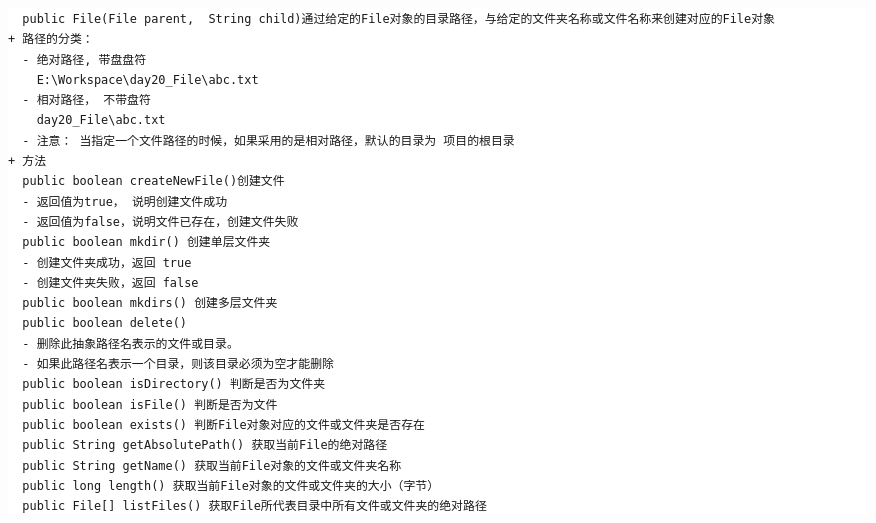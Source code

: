       public File(File parent,  String child)通过给定的File对象的目录路径，与给定的文件夹名称或文件名称来创建对应的File对象
    + 路径的分类：  
      - 绝对路径, 带盘盘符  
        E:\Workspace\day20_File\abc.txt
      - 相对路径， 不带盘符  
        day20_File\abc.txt
      - 注意： 当指定一个文件路径的时候，如果采用的是相对路径，默认的目录为 项目的根目录
    + 方法  
      public boolean createNewFile()创建文件  
      - 返回值为true， 说明创建文件成功
      - 返回值为false，说明文件已存在，创建文件失败  
      public boolean mkdir() 创建单层文件夹  
      - 创建文件夹成功，返回 true
      - 创建文件夹失败，返回 false  
      public boolean mkdirs() 创建多层文件夹  
      public boolean delete()  
      - 删除此抽象路径名表示的文件或目录。
      - 如果此路径名表示一个目录，则该目录必须为空才能删除  
      public boolean isDirectory() 判断是否为文件夹  
      public boolean isFile() 判断是否为文件  
      public boolean exists() 判断File对象对应的文件或文件夹是否存在  
      public String getAbsolutePath() 获取当前File的绝对路径  
      public String getName() 获取当前File对象的文件或文件夹名称  
      public long length() 获取当前File对象的文件或文件夹的大小（字节）  
      public File[] listFiles() 获取File所代表目录中所有文件或文件夹的绝对路径